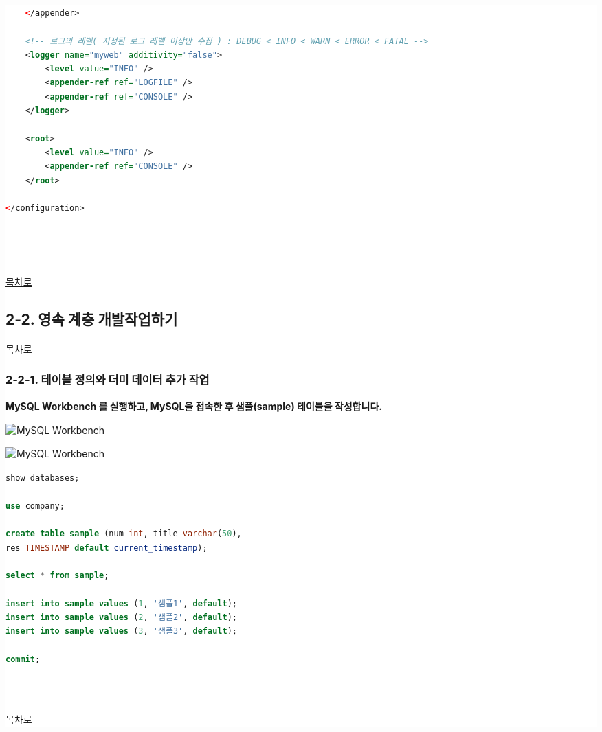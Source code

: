 ```xml
	</appender>

	<!-- 로그의 레벨( 지정된 로그 레벨 이상만 수집 ) : DEBUG < INFO < WARN < ERROR < FATAL -->
	<logger name="myweb" additivity="false">
		<level value="INFO" />
		<appender-ref ref="LOGFILE" />
		<appender-ref ref="CONSOLE" />
	</logger>

	<root>
		<level value="INFO" />
		<appender-ref ref="CONSOLE" />
	</root>

</configuration>
```

<br><br><br>

<div id="2-2"><a href="#quick">목차로</a></div>

## 2-2. 영속 계층 개발작업하기

<div id="2-2-1"><a href="#quick">목차로</a></div>

### 2-2-1. 테이블 정의와 더미 데이터 추가 작업

**MySQL Workbench 를 실행하고, MySQL을 접속한 후 샘플(sample) 테이블을 작성합니다.**

![MySQL Workbench](.../images/mysql_workbench001.png)

![MySQL Workbench](.../images/mysql_workbench002.png)

```sql
show databases;

use company;

create table sample (num int, title varchar(50), 
res TIMESTAMP default current_timestamp);

select * from sample;

insert into sample values (1, '샘플1', default);
insert into sample values (2, '샘플2', default);
insert into sample values (3, '샘플3', default);

commit;
```

<br><br>

<div id="2-2-2"><a href="#quick">목차로</a></div>
